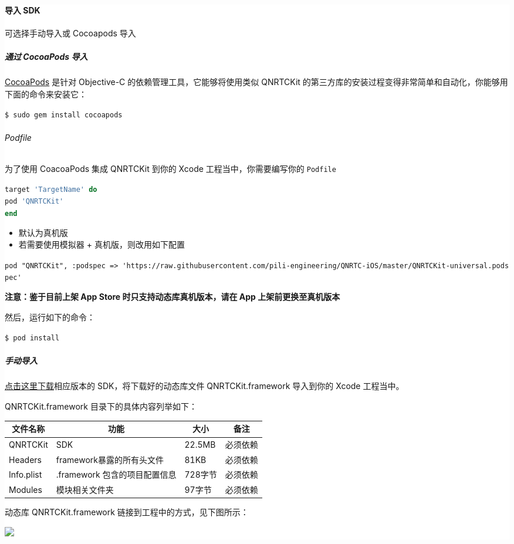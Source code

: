 #### 导入 SDK

可选择手动导入或 Cocoapods 导入

##### 通过 CocoaPods 导入

[CocoaPods](https://cocoapods.org/) 是针对 Objective-C 的依赖管理工具，它能够将使用类似 QNRTCKit 的第三方库的安装过程变得非常简单和自动化，你能够用下面的命令来安装它：

```bash
$ sudo gem install cocoapods
```

###### Podfile

为了使用 CoacoaPods 集成 QNRTCKit 到你的 Xcode 工程当中，你需要编写你的 `Podfile`

```ruby
target 'TargetName' do
pod 'QNRTCKit'
end
```

- 默认为真机版
- 若需要使用模拟器 + 真机版，则改用如下配置

```
pod "QNRTCKit", :podspec => 'https://raw.githubusercontent.com/pili-engineering/QNRTC-iOS/master/QNRTCKit-universal.podspec'
```

**注意：鉴于目前上架 App Store 时只支持动态库真机版本，请在 App 上架前更换至真机版本**

然后，运行如下的命令：

```bash
$ pod install
```

##### 手动导入

[点击这里下载](https://github.com/pili-engineering/QNRTC-iOS/tree/master/Pod)相应版本的 SDK，将下载好的动态库文件 QNRTCKit.framework 导入到你的 Xcode 工程当中。

QNRTCKit.framework 目录下的具体内容列举如下：

| 文件名称               | 功能    | 大小    |       备注           |
| --------------------- | -----  | -----  | -------------------  |
| QNRTCKit | SDK | 22.5MB | 必须依赖               |
| Headers | framework暴露的所有头文件 | 81KB | 必须依赖  |
| Info.plist | .framework 包含的项目配置信息 | 728字节 | 必须依赖  |
| Modules | 模块相关文件夹 | 97字节 | 必须依赖 |

动态库 QNRTCKit.framework 链接到工程中的方式，见下图所示：

![](https://odum9helk.qnssl.com/FgMxhPJnx_-7cx-Dr2kseDfE3OKE)
